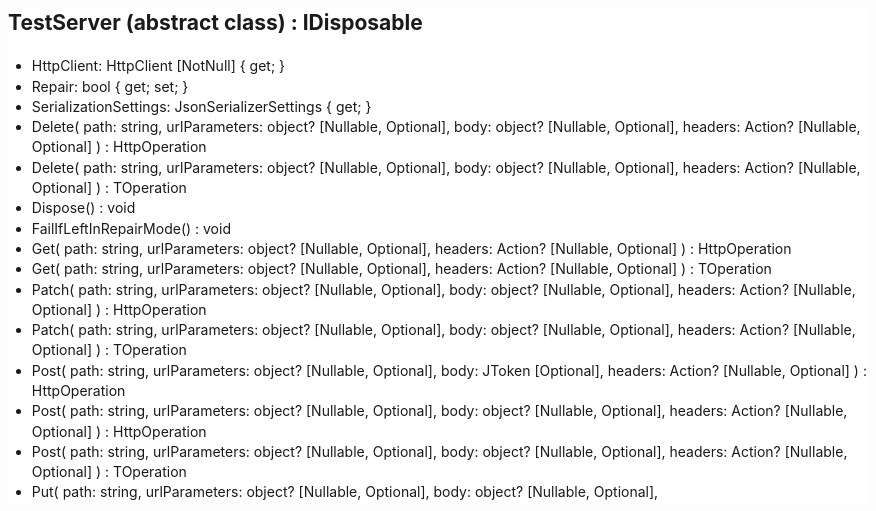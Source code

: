## TestServer (abstract class) : IDisposable
 - HttpClient: HttpClient [NotNull] { get; }
 - Repair: bool { get; set; }
 - SerializationSettings: JsonSerializerSettings { get; }
 - Delete(
     path: string,
     urlParameters: object? [Nullable, Optional],
     body: object? [Nullable, Optional],
     headers: Action<HttpRequestHeaders>? [Nullable, Optional]
   ) : HttpOperation
 - Delete<TOperation>(
     path: string,
     urlParameters: object? [Nullable, Optional],
     body: object? [Nullable, Optional],
     headers: Action<HttpRequestHeaders>? [Nullable, Optional]
   ) : TOperation
 - Dispose() : void
 - FailIfLeftInRepairMode() : void
 - Get(
     path: string,
     urlParameters: object? [Nullable, Optional],
     headers: Action<HttpRequestHeaders>? [Nullable, Optional]
   ) : HttpOperation
 - Get<TOperation>(
     path: string,
     urlParameters: object? [Nullable, Optional],
     headers: Action<HttpRequestHeaders>? [Nullable, Optional]
   ) : TOperation
 - Patch(
     path: string,
     urlParameters: object? [Nullable, Optional],
     body: object? [Nullable, Optional],
     headers: Action<HttpRequestHeaders>? [Nullable, Optional]
   ) : HttpOperation
 - Patch<TOperation>(
     path: string,
     urlParameters: object? [Nullable, Optional],
     body: object? [Nullable, Optional],
     headers: Action<HttpRequestHeaders>? [Nullable, Optional]
   ) : TOperation
 - Post(
     path: string,
     urlParameters: object? [Nullable, Optional],
     body: JToken [Optional],
     headers: Action<HttpRequestHeaders>? [Nullable, Optional]
   ) : HttpOperation
 - Post(
     path: string,
     urlParameters: object? [Nullable, Optional],
     body: object? [Nullable, Optional],
     headers: Action<HttpRequestHeaders>? [Nullable, Optional]
   ) : HttpOperation
 - Post<TOperation>(
     path: string,
     urlParameters: object? [Nullable, Optional],
     body: object? [Nullable, Optional],
     headers: Action<HttpRequestHeaders>? [Nullable, Optional]
   ) : TOperation
 - Put(
     path: string,
     urlParameters: object? [Nullable, Optional],
     body: object? [Nullable, Optional],